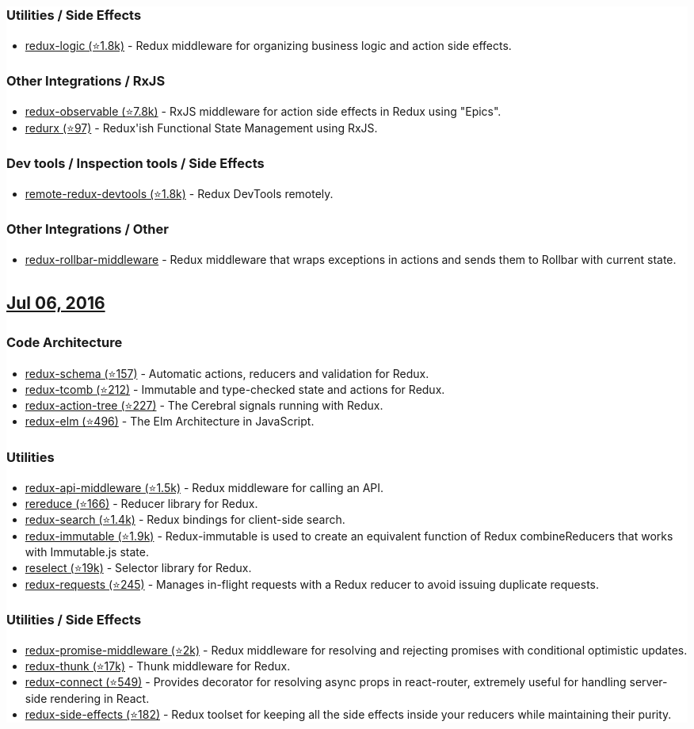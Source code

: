### Utilities / Side Effects

*   [redux-logic (⭐1.8k)](https://github.com/jeffbski/redux-logic) - Redux middleware for organizing business logic and action side effects.

### Other Integrations / RxJS

*   [redux-observable (⭐7.8k)](https://github.com/redux-observable/redux-observable) - RxJS middleware for action side effects in Redux using "Epics".
*   [redurx (⭐97)](https://github.com/shiftyp/redurx) - Redux'ish Functional State Management using RxJS.

### Dev tools / Inspection tools / Side Effects

*   [remote-redux-devtools (⭐1.8k)](https://github.com/zalmoxisus/remote-redux-devtools) - Redux DevTools remotely.

### Other Integrations / Other

*   [redux-rollbar-middleware](https://github.com/netguru/redux-rollbar-middleware) - Redux middleware that wraps exceptions in actions and sends them to Rollbar with current state.

## [Jul 06, 2016](/content/2016/07/06/README.md)

### Code Architecture

*   [redux-schema (⭐157)](https://github.com/ddsol/redux-schema) - Automatic actions, reducers and validation for Redux.
*   [redux-tcomb (⭐212)](https://github.com/gcanti/redux-tcomb) - Immutable and type-checked state and actions for Redux.
*   [redux-action-tree (⭐227)](https://github.com/cerebral/redux-action-tree) - The Cerebral signals running with Redux.
*   [redux-elm (⭐496)](https://github.com/salsita/redux-elm) - The Elm Architecture in JavaScript.

### Utilities

*   [redux-api-middleware (⭐1.5k)](https://github.com/agraboso/redux-api-middleware) - Redux middleware for calling an API.
*   [rereduce (⭐166)](https://github.com/slorber/rereduce) - Reducer library for Redux.
*   [redux-search (⭐1.4k)](https://github.com/treasure-data/redux-search) - Redux bindings for client-side search.
*   [redux-immutable (⭐1.9k)](https://github.com/gajus/redux-immutable) - Redux-immutable is used to create an equivalent function of Redux combineReducers that works with Immutable.js state.
*   [reselect (⭐19k)](https://github.com/reactjs/reselect) - Selector library for Redux.
*   [redux-requests (⭐245)](https://github.com/idolize/redux-requests) - Manages in-flight requests with a Redux reducer to avoid issuing duplicate requests.

### Utilities / Side Effects

*   [redux-promise-middleware (⭐2k)](https://github.com/pburtchaell/redux-promise-middleware) - Redux middleware for resolving and rejecting promises with conditional optimistic updates.
*   [redux-thunk (⭐17k)](https://github.com/gaearon/redux-thunk) - Thunk middleware for Redux.
*   [redux-connect (⭐549)](https://github.com/makeomatic/redux-connect) - Provides decorator for resolving async props in react-router, extremely useful for handling server-side rendering in React.
*   [redux-side-effects (⭐182)](https://github.com/salsita/redux-side-effects) - Redux toolset for keeping all the side effects inside your reducers while maintaining their purity.
